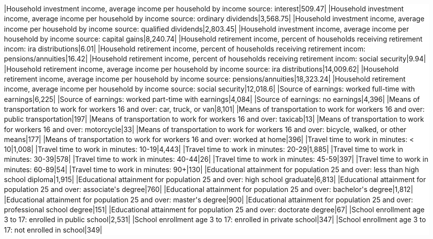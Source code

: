 |Household investment income, average income per household by income source: interest|509.47|
|Household investment income, average income per household by income source: ordinary dividends|3,568.75|
|Household investment income, average income per household by income source: qualified dividends|2,803.45|
|Household investment income, average income per household by income source: capital gains|8,240.74|
|Household retirement income, percent of households receiving retirement incom: ira distributions|6.01|
|Household retirement income, percent of households receiving retirement incom: pensions/annuities|16.42|
|Household retirement income, percent of households receiving retirement incom: social security|9.94|
|Household retirement income, average income per household by income source: ira distributions|14,009.62|
|Household retirement income, average income per household by income source: pensions/annuities|18,323.24|
|Household retirement income, average income per household by income source: social security|12,018.6|
|Source of earnings: worked full-time with earnings|6,225|
|Source of earnings: worked part-time with earnings|4,084|
|Source of earnings: no earnings|4,396|
|Means of transportation to work for workers 16 and over: car, truck, or van|8,101|
|Means of transportation to work for workers 16 and over: public transportation|197|
|Means of transportation to work for workers 16 and over: taxicab|13|
|Means of transportation to work for workers 16 and over: motorcycle|33|
|Means of transportation to work for workers 16 and over: bicycle, walked, or other means|177|
|Means of transportation to work for workers 16 and over: worked at home|396|
|Travel time to work in minutes: < 10|1,008|
|Travel time to work in minutes: 10-19|4,443|
|Travel time to work in minutes: 20-29|1,885|
|Travel time to work in minutes: 30-39|578|
|Travel time to work in minutes: 40-44|26|
|Travel time to work in minutes: 45-59|397|
|Travel time to work in minutes: 60-89|54|
|Travel time to work in minutes: 90+|130|
|Educational attainment for population 25 and over: less than high school diploma|1,915|
|Educational attainment for population 25 and over: high school graduate|6,813|
|Educational attainment for population 25 and over: associate's degree|760|
|Educational attainment for population 25 and over: bachelor's degree|1,812|
|Educational attainment for population 25 and over: master's degree|900|
|Educational attainment for population 25 and over: professional school degree|151|
|Educational attainment for population 25 and over: doctorate degree|67|
|School enrollment age 3 to 17: enrolled in public school|2,531|
|School enrollment age 3 to 17: enrolled in private school|347|
|School enrollment age 3 to 17: not enrolled in school|349|
